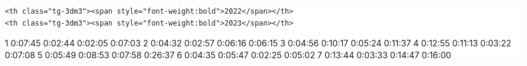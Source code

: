     <th class="tg-3dm3"><span style="font-weight:bold">2022</span></th>
    <th class="tg-3dm3"><span style="font-weight:bold">2023</span></th>
  </tr>
</thead>
<tbody>
  <tr>
    <td class="tg-c3ow">1</td>
    <td class="tg-359v">0:07:45</td>
    <td class="tg-fvx9">0:02:44</td>
    <td class="tg-jpg1">0:02:05</td>
    <td class="tg-fvx9">0:07:03</td>
  </tr>
  <tr>
    <td class="tg-c3ow">2</td>
    <td class="tg-fvx9">0:04:32</td>
    <td class="tg-jpg1">0:02:57</td>
    <td class="tg-359v">0:06:16</td>
    <td class="tg-fyev">0:06:15</td>
  </tr>
  <tr>
    <td class="tg-c3ow">3</td>
    <td class="tg-jpg1">0:04:56</td>
    <td class="tg-fvx9">0:10:17</td>
    <td class="tg-fyev">0:05:24</td>
    <td class="tg-jd9p">0:11:37</td>
  </tr>
  <tr>
    <td class="tg-c3ow">4</td>
    <td class="tg-359v">0:12:55</td>
    <td class="tg-fyev">0:11:13</td>
    <td class="tg-wijt">0:03:22</td>
    <td class="tg-fvx9">0:07:08</td>
  </tr>
  <tr>
    <td class="tg-c3ow">5</td>
    <td class="tg-fske">0:05:49</td>
    <td class="tg-woea">0:08:53</td>
    <td class="tg-fvx9">0:07:58</td>
    <td class="tg-359v">0:26:37</td>
  </tr>
  <tr>
    <td class="tg-c3ow">6</td>
    <td class="tg-hd4b">0:04:35</td>
    <td class="tg-359v">0:05:47</td>
    <td class="tg-jpg1">0:02:25</td>
    <td class="tg-fvx9">0:05:02</td>
  </tr>
  <tr>
    <td class="tg-c3ow">7</td>
    <td class="tg-fvx9">0:13:44</td>
    <td class="tg-jpg1">0:03:33</td>
    <td class="tg-fvx9">0:14:47</td>
    <td class="tg-359v">0:16:00</td>
  </tr>
</tbody>
</table>
